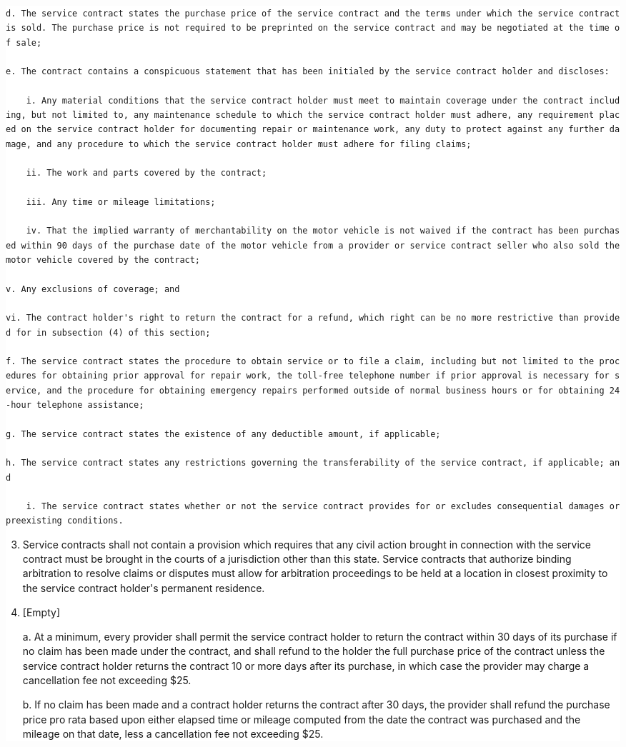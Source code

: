     d. The service contract states the purchase price of the service contract and the terms under which the service contract is sold. The purchase price is not required to be preprinted on the service contract and may be negotiated at the time of sale;

    e. The contract contains a conspicuous statement that has been initialed by the service contract holder and discloses:

        i. Any material conditions that the service contract holder must meet to maintain coverage under the contract including, but not limited to, any maintenance schedule to which the service contract holder must adhere, any requirement placed on the service contract holder for documenting repair or maintenance work, any duty to protect against any further damage, and any procedure to which the service contract holder must adhere for filing claims;

        ii. The work and parts covered by the contract;

        iii. Any time or mileage limitations;

        iv. That the implied warranty of merchantability on the motor vehicle is not waived if the contract has been purchased within 90 days of the purchase date of the motor vehicle from a provider or service contract seller who also sold the motor vehicle covered by the contract;

    v. Any exclusions of coverage; and

    vi. The contract holder's right to return the contract for a refund, which right can be no more restrictive than provided for in subsection (4) of this section;

    f. The service contract states the procedure to obtain service or to file a claim, including but not limited to the procedures for obtaining prior approval for repair work, the toll-free telephone number if prior approval is necessary for service, and the procedure for obtaining emergency repairs performed outside of normal business hours or for obtaining 24-hour telephone assistance;

    g. The service contract states the existence of any deductible amount, if applicable;

    h. The service contract states any restrictions governing the transferability of the service contract, if applicable; and

        i. The service contract states whether or not the service contract provides for or excludes consequential damages or preexisting conditions.

3. Service contracts shall not contain a provision which requires that any civil action brought in connection with the service contract must be brought in the courts of a jurisdiction other than this state. Service contracts that authorize binding arbitration to resolve claims or disputes must allow for arbitration proceedings to be held at a location in closest proximity to the service contract holder's permanent residence.

4. [Empty]

    a. At a minimum, every provider shall permit the service contract holder to return the contract within 30 days of its purchase if no claim has been made under the contract, and shall refund to the holder the full purchase price of the contract unless the service contract holder returns the contract 10 or more days after its purchase, in which case the provider may charge a cancellation fee not exceeding $25.

    b. If no claim has been made and a contract holder returns the contract after 30 days, the provider shall refund the purchase price pro rata based upon either elapsed time or mileage computed from the date the contract was purchased and the mileage on that date, less a cancellation fee not exceeding $25.
